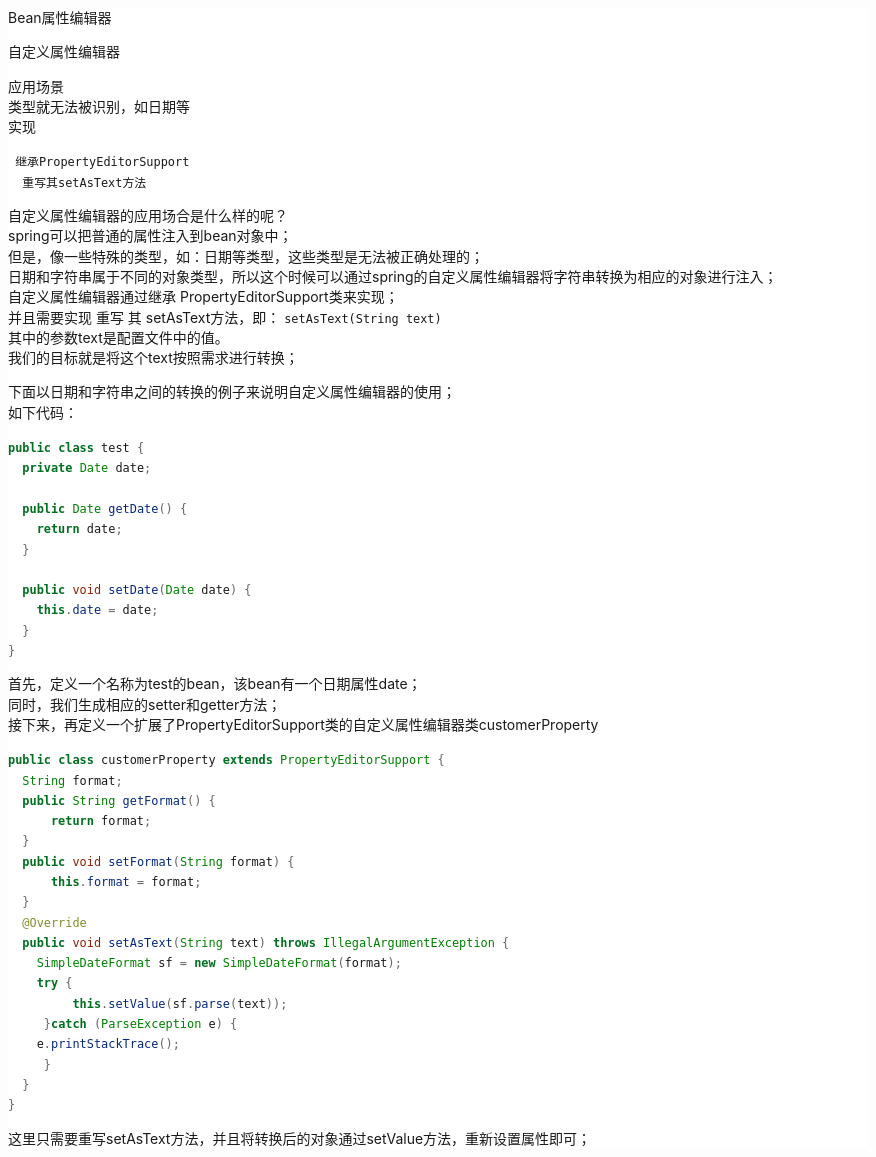 
Bean属性编辑器                              

自定义属性编辑器                               

应用场景                       
类型就无法被识别，如日期等                       
实现                            
```
 继承PropertyEditorSupport
  重写其setAsText方法
```
自定义属性编辑器的应用场合是什么样的呢？                       
spring可以把普通的属性注入到bean对象中；                             
但是，像一些特殊的类型，如：日期等类型，这些类型是无法被正确处理的；                        
日期和字符串属于不同的对象类型，所以这个时候可以通过spring的自定义属性编辑器将字符串转换为相应的对象进行注入；                
自定义属性编辑器通过继承 PropertyEditorSupport类来实现；                   
并且需要实现 重写 其 setAsText方法，即：  `setAsText(String text)`                     
其中的参数text是配置文件中的值。                    
我们的目标就是将这个text按照需求进行转换；                         


下面以日期和字符串之间的转换的例子来说明自定义属性编辑器的使用；         
如下代码：         
```java
public class test {
  private Date date;

  public Date getDate() {
    return date;
  }

  public void setDate(Date date) {
    this.date = date;
  }
}
```

首先，定义一个名称为test的bean，该bean有一个日期属性date；             
同时，我们生成相应的setter和getter方法；                
接下来，再定义一个扩展了PropertyEditorSupport类的自定义属性编辑器类customerProperty           
```java
public class customerProperty extends PropertyEditorSupport {
  String format;
  public String getFormat() {
      return format;
  }
  public void setFormat(String format) {
      this.format = format;
  }
  @Override
  public void setAsText(String text) throws IllegalArgumentException {
    SimpleDateFormat sf = new SimpleDateFormat(format);
    try {
         this.setValue(sf.parse(text));
     }catch (ParseException e) {
	e.printStackTrace();
     }
  }
}
```
这里只需要重写setAsText方法，并且将转换后的对象通过setValue方法，重新设置属性即可；               
